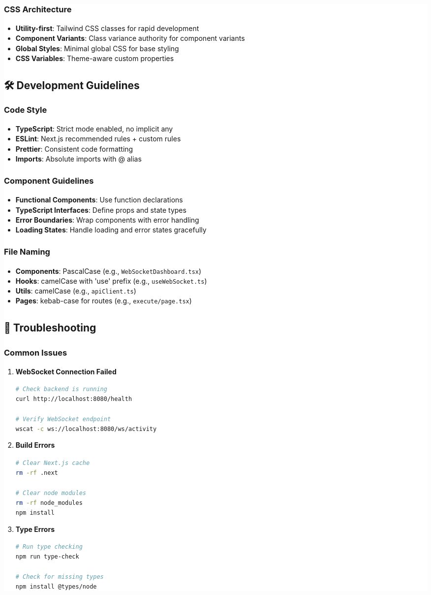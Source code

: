 ### CSS Architecture
- **Utility-first**: Tailwind CSS classes for rapid development
- **Component Variants**: Class variance authority for component variants
- **Global Styles**: Minimal global CSS for base styling
- **CSS Variables**: Theme-aware custom properties

## 🛠 Development Guidelines

### Code Style
- **TypeScript**: Strict mode enabled, no implicit any
- **ESLint**: Next.js recommended rules + custom rules
- **Prettier**: Consistent code formatting
- **Imports**: Absolute imports with @ alias

### Component Guidelines
- **Functional Components**: Use function declarations
- **TypeScript Interfaces**: Define props and state types
- **Error Boundaries**: Wrap components with error handling
- **Loading States**: Handle loading and error states gracefully

### File Naming
- **Components**: PascalCase (e.g., `WebSocketDashboard.tsx`)
- **Hooks**: camelCase with 'use' prefix (e.g., `useWebSocket.ts`)
- **Utils**: camelCase (e.g., `apiClient.ts`)
- **Pages**: kebab-case for routes (e.g., `execute/page.tsx`)

## 🐛 Troubleshooting

### Common Issues

1. **WebSocket Connection Failed**
   ```bash
   # Check backend is running
   curl http://localhost:8080/health
   
   # Verify WebSocket endpoint
   wscat -c ws://localhost:8080/ws/activity
   ```

2. **Build Errors**
   ```bash
   # Clear Next.js cache
   rm -rf .next
   
   # Clear node modules
   rm -rf node_modules
   npm install
   ```

3. **Type Errors**
   ```bash
   # Run type checking
   npm run type-check
   
   # Check for missing types
   npm install @types/node
   ```
